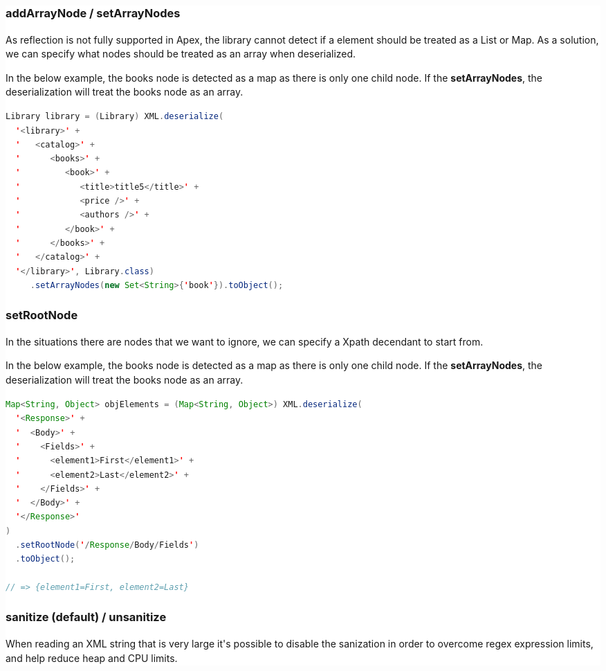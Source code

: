 ### addArrayNode / setArrayNodes

As reflection is not fully supported in Apex, the library cannot detect if a element should be treated as a List or Map. As a solution, we can specify what nodes should be treated as an array when deserialized.

In the below example, the books node is detected as a map as there is only one child node. If the **setArrayNodes**, the deserialization will treat the books node as an array.

```java
Library library = (Library) XML.deserialize(
  '<library>' +
  '   <catalog>' +
  '      <books>' +
  '         <book>' +
  '            <title>title5</title>' +
  '            <price />' +
  '            <authors />' +
  '         </book>' +
  '      </books>' +
  '   </catalog>' +
  '</library>', Library.class)
     .setArrayNodes(new Set<String>{'book'}).toObject();
```


### setRootNode

In the situations there are nodes that we want to ignore, we can specify a Xpath decendant to start from.

In the below example, the books node is detected as a map as there is only one child node. If the **setArrayNodes**, the deserialization will treat the books node as an array.

```java
Map<String, Object> objElements = (Map<String, Object>) XML.deserialize(
  '<Response>' +
  '  <Body>' +
  '    <Fields>' +
  '      <element1>First</element1>' +
  '      <element2>Last</element2>' +
  '    </Fields>' +
  '  </Body>' +
  '</Response>'
)
  .setRootNode('/Response/Body/Fields')
  .toObject();

// => {element1=First, element2=Last}
```


### sanitize (default) / unsanitize

When reading an XML string that is very large it's possible to disable the sanization in order to overcome regex expression limits, and help reduce heap and CPU limits.
